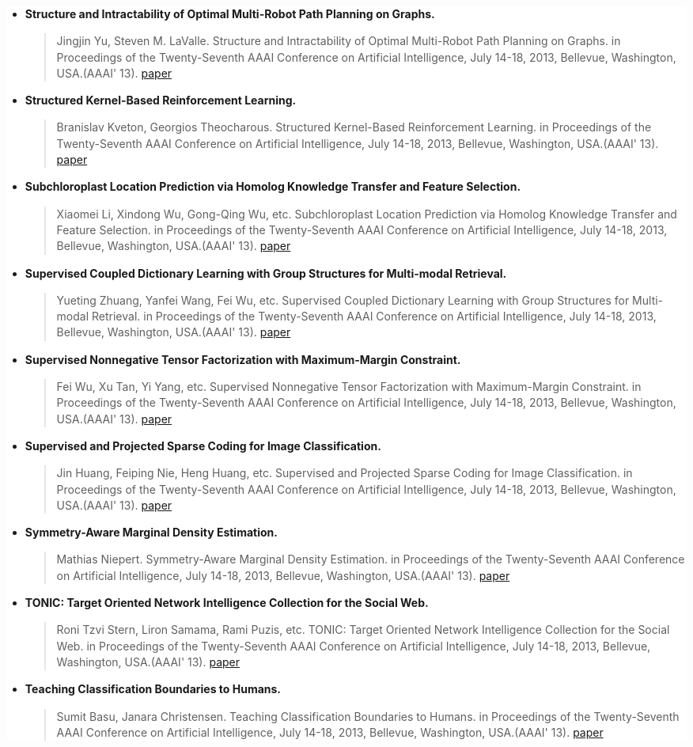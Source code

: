 
- **Structure and Intractability of Optimal Multi-Robot Path Planning on Graphs.**
    > Jingjin Yu, Steven M. LaValle. Structure and Intractability of Optimal Multi-Robot Path Planning on Graphs. in Proceedings of the Twenty-Seventh AAAI Conference on Artificial Intelligence, July 14-18, 2013, Bellevue, Washington, USA.(AAAI' 13).  [paper](http://www.aaai.org/ocs/index.php/AAAI/AAAI13/paper/view/6111)


- **Structured Kernel-Based Reinforcement Learning.**
    > Branislav Kveton, Georgios Theocharous. Structured Kernel-Based Reinforcement Learning. in Proceedings of the Twenty-Seventh AAAI Conference on Artificial Intelligence, July 14-18, 2013, Bellevue, Washington, USA.(AAAI' 13).  [paper](http://www.aaai.org/ocs/index.php/AAAI/AAAI13/paper/view/6438)


- **Subchloroplast Location Prediction via Homolog Knowledge Transfer and Feature Selection.**
    > Xiaomei Li, Xindong Wu, Gong-Qing Wu, etc. Subchloroplast Location Prediction via Homolog Knowledge Transfer and Feature Selection. in Proceedings of the Twenty-Seventh AAAI Conference on Artificial Intelligence, July 14-18, 2013, Bellevue, Washington, USA.(AAAI' 13).  [paper](http://www.aaai.org/ocs/index.php/AAAI/AAAI13/paper/view/6283)


- **Supervised Coupled Dictionary Learning with Group Structures for Multi-modal Retrieval.**
    > Yueting Zhuang, Yanfei Wang, Fei Wu, etc. Supervised Coupled Dictionary Learning with Group Structures for Multi-modal Retrieval. in Proceedings of the Twenty-Seventh AAAI Conference on Artificial Intelligence, July 14-18, 2013, Bellevue, Washington, USA.(AAAI' 13).  [paper](http://www.aaai.org/ocs/index.php/AAAI/AAAI13/paper/view/6323)


- **Supervised Nonnegative Tensor Factorization with Maximum-Margin Constraint.**
    > Fei Wu, Xu Tan, Yi Yang, etc. Supervised Nonnegative Tensor Factorization with Maximum-Margin Constraint. in Proceedings of the Twenty-Seventh AAAI Conference on Artificial Intelligence, July 14-18, 2013, Bellevue, Washington, USA.(AAAI' 13).  [paper](http://www.aaai.org/ocs/index.php/AAAI/AAAI13/paper/view/6312)


- **Supervised and Projected Sparse Coding for Image Classification.**
    > Jin Huang, Feiping Nie, Heng Huang, etc. Supervised and Projected Sparse Coding for Image Classification. in Proceedings of the Twenty-Seventh AAAI Conference on Artificial Intelligence, July 14-18, 2013, Bellevue, Washington, USA.(AAAI' 13).  [paper](http://www.aaai.org/ocs/index.php/AAAI/AAAI13/paper/view/6471)


- **Symmetry-Aware Marginal Density Estimation.**
    > Mathias Niepert. Symmetry-Aware Marginal Density Estimation. in Proceedings of the Twenty-Seventh AAAI Conference on Artificial Intelligence, July 14-18, 2013, Bellevue, Washington, USA.(AAAI' 13).  [paper](http://www.aaai.org/ocs/index.php/AAAI/AAAI13/paper/view/6356)


- **TONIC: Target Oriented Network Intelligence Collection for the Social Web.**
    > Roni Tzvi Stern, Liron Samama, Rami Puzis, etc. TONIC: Target Oriented Network Intelligence Collection for the Social Web. in Proceedings of the Twenty-Seventh AAAI Conference on Artificial Intelligence, July 14-18, 2013, Bellevue, Washington, USA.(AAAI' 13).  [paper](http://www.aaai.org/ocs/index.php/AAAI/AAAI13/paper/view/6443)


- **Teaching Classification Boundaries to Humans.**
    > Sumit Basu, Janara Christensen. Teaching Classification Boundaries to Humans. in Proceedings of the Twenty-Seventh AAAI Conference on Artificial Intelligence, July 14-18, 2013, Bellevue, Washington, USA.(AAAI' 13).  [paper](http://www.aaai.org/ocs/index.php/AAAI/AAAI13/paper/view/6359)
